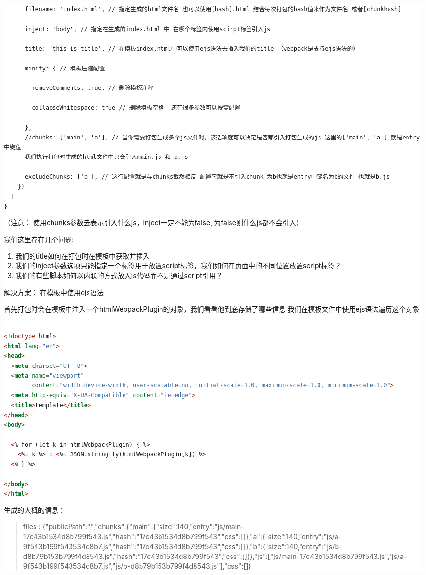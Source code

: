 ```
      filename: 'index.html', // 指定生成的html文件名 也可以使用[hash].html 结合每次打包的hash值来作为文件名 或者[chunkhash]
      
      inject: 'body', // 指定在生成的index.html 中 在哪个标签内使用scirpt标签引入js
      
      title: 'this is title', // 在模板index.html中可以使用ejs语法去插入我们的title （webpack是支持ejs语法的）
      
      minify: { // 模板压缩配置
      
        removeComments: true, // 删除模板注释
      
        collapseWhitespace: true // 删除模板空格  还有很多参数可以按需配置
      
      },
      //chunks: ['main', 'a'], // 当你需要打包生成多个js文件时，该选项就可以决定是否都引入打包生成的js 这里的['main', 'a'] 就是entry中键值 
      我们执行打包时生成的html文件中只会引入main.js 和 a.js

      excludeChunks: ['b'], // 这行配置就是与chunks截然相反 配置它就是不引入chunk 为b也就是entry中键名为b的文件 也就是b.js
    })
  ]
}

```
（注意： 使用chunks参数去表示引入什么js，inject一定不能为false, 为false则什么js都不会引入）


我们这里存在几个问题: 
1. 我们的title如何在打包时在模板中获取并插入
2. 我们的inject参数选项只能指定一个标签用于放置script标签，我们如何在页面中的不同位置放置script标签？
3. 我们的有些脚本如何以内联的方式放入js代码而不是通过script引用？

解决方案： 在模板中使用ejs语法

首先打包时会在模板中注入一个htmlWebpackPlugin的对象，我们看看他到底存储了哪些信息
我们在模板文件中使用ejs语法遍历这个对象

```html

<!doctype html>
<html lang="en">
<head>
  <meta charset="UTF-8">
  <meta name="viewport"
        content="width=device-width, user-scalable=no, initial-scale=1.0, maximum-scale=1.0, minimum-scale=1.0">
  <meta http-equiv="X-UA-Compatible" content="ie=edge">
  <title>template</title>
</head>
<body>

  <% for (let k in htmlWebpackPlugin) { %>
    <%= k %> : <%= JSON.stringify(htmlWebpackPlugin[k]) %>
  <% } %>

</body>
</html>

```
生成的大概的信息：
>files : {"publicPath":"","chunks":{"main":{"size":140,"entry":"js/main-17c43b1534d8b799f543.js","hash":"17c43b1534d8b799f543","css":[]},"a":{"size":140,"entry":"js/a-9f543b199f543534d8b7.js","hash":"17c43b1534d8b799f543","css":[]},"b":{"size":140,"entry":"js/b-d8b79b153b799f4d8543.js","hash":"17c43b1534d8b799f543","css":[]}},"js":["js/main-17c43b1534d8b799f543.js","js/a-9f543b199f543534d8b7.js","js/b-d8b79b153b799f4d8543.js"],"css":[]}